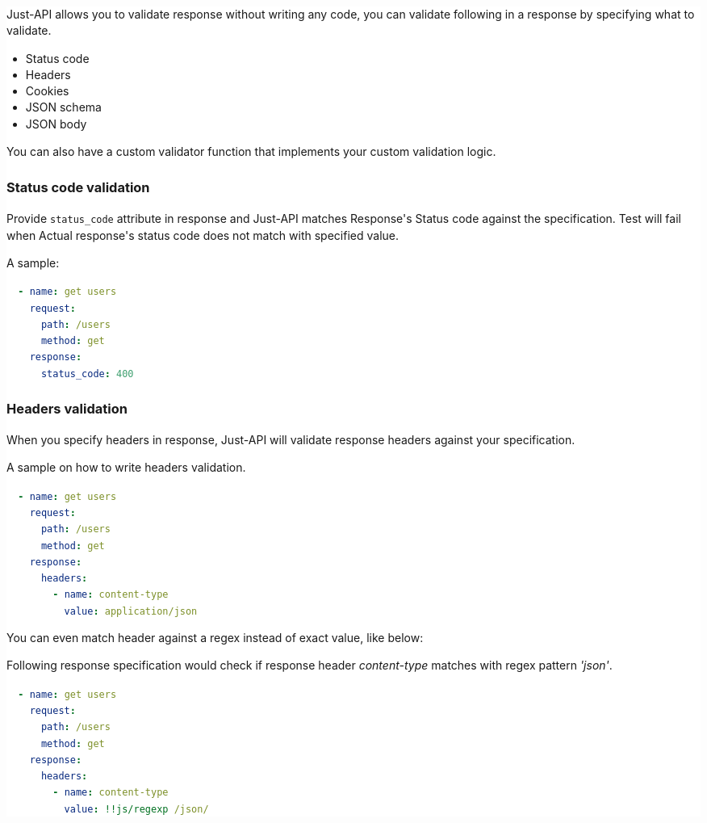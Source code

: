 Just-API allows you to validate response without writing any code, you can validate following in a response by specifying what to validate.

* Status code
* Headers
* Cookies
* JSON schema
* JSON body

You can also have a custom validator function that implements your custom validation logic.

### Status code validation

Provide `status_code` attribute in response and Just-API matches Response's Status code against the specification.
Test will fail when Actual response's status code does not match with specified value.

A sample:

```yaml
  - name: get users
    request:
      path: /users
      method: get
    response:
      status_code: 400
```

### Headers validation
When you specify headers in response, Just-API will validate response headers against your specification.

A sample on how to write headers validation.

```yaml
  - name: get users
    request:
      path: /users
      method: get
    response:
      headers:
        - name: content-type
          value: application/json
```

You can even match header against a regex instead of exact value, like below:

Following response specification would check if response header _content-type_ matches with regex pattern _'json'_.

```yaml
  - name: get users
    request:
      path: /users
      method: get
    response:
      headers:
        - name: content-type
          value: !!js/regexp /json/
```

